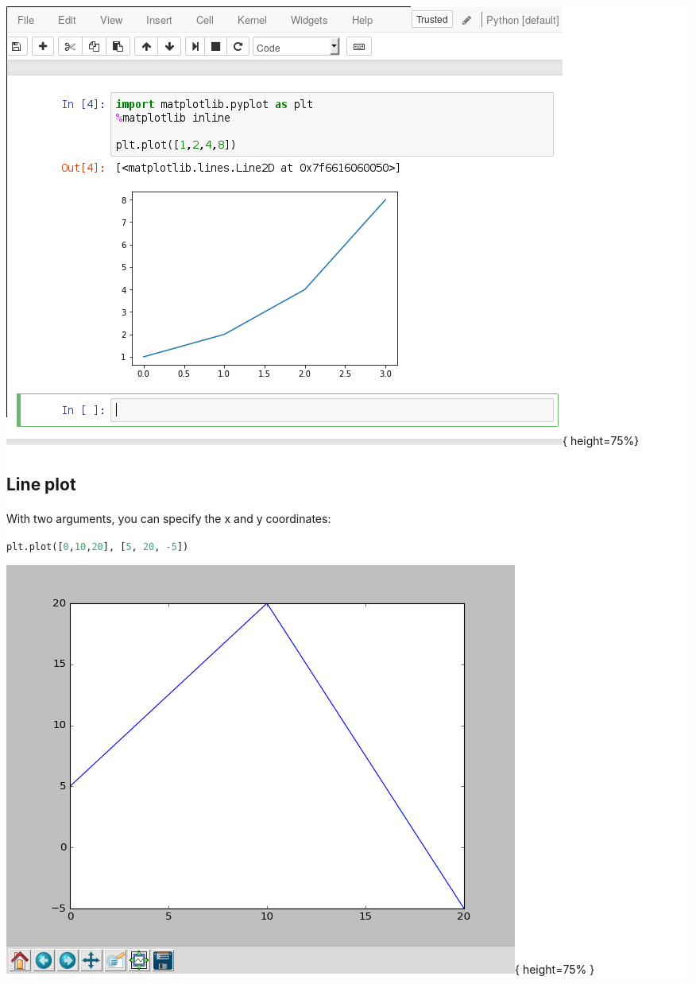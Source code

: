 ![Matplotlib inline in Jypter](jupyter.png){ height=75%}

## Line plot
With two arguments, you can specify the x and y coordinates:

```python
plt.plot([0,10,20], [5, 20, -5])
```

![Line plot](line.png){ height=75% }